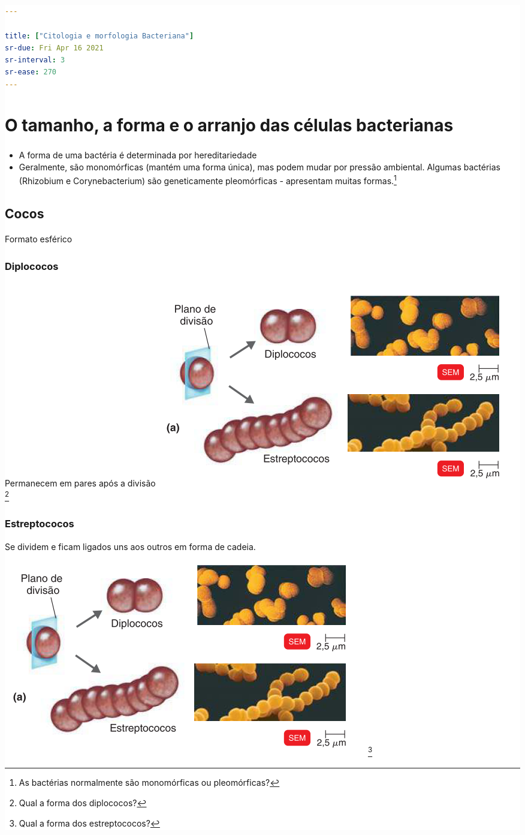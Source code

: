 ```yaml
---

title: ["Citologia e morfologia Bacteriana"]
sr-due: Fri Apr 16 2021
sr-interval: 3
sr-ease: 270
---
```


# O tamanho, a forma e o arranjo das células bacterianas
+ A forma de uma bactéria é determinada por hereditariedade
+ Geralmente, são monomórficas (mantém uma forma única), mas podem mudar por pressão ambiental. Algumas bactérias (Rhizobium e Corynebacterium) são geneticamente pleomórficas - apresentam muitas formas.[^882207]

[^882207]: As bactérias normalmente são monomórficas ou pleomórficas?

## Cocos
Formato esférico
### Diplococos
Permanecem em pares após a divisão
![Pasted image 20210403180743.png](Pasted%20image%2020210403180743.png)[^721754]

[^721754]: Qual a forma dos diplococos?

### Estreptococos
Se dividem e ficam ligados uns aos outros em forma de cadeia.
![Pasted image 20210403180814.png](Pasted%20image%2020210403180814.png) [^573963]

[^573963]: Qual a forma dos estreptococos?
[^973088]: Qual a forma dos tétrades?
[^526781]: Qual a forma das sarcinas?
[^376426]: Qual a forma dos estafilococos?
[^612193]: Em qual sentido os bacilos se dividem?
[^406955]: Qual a forma dos bastonetes simples?
[^685554]: Qual a forma dos diplobacilos?
[^584144]: Qual a forma dos estreptobacilos?
[^394162]: Qual a forma dos cocobacilos?
[^441934]: Qual a forma dos vibriões?
[^231536]: Qual a forma dos espirilos e como se movem?
[^995528]: Qual a forma das espiroquetas e como se movem?
[^186800]: Qual a composição do glicocálice bacteriano?
[^772094]: Qual nome se dá ao glicocálice das bactérias?
[^524507]: O que é a SPE (Substância polimérica extraceluar)?
[^751042]: Qual a função dos flagelos?
[^969978]: Como se chamam as bactérias que não possuem flagelos?
[^76455]: Como se chama o movimento de uma bactéria para perto ou longe de um estímulo?
[^633514]: Quais são as 3 partes do flagelo? Qual é responsável pelo movimento?
[^708161]: Como as bactérias que tem endoflagelos se movem?
[^997212]: Qual a diferença entre fímbrias e pili?
[^698136]: Para que serve a parede celular?
[^236735]: Como é composta a parede das bactérias gram-positivas?
[^932938]: Como é composta a parede das bactérias gram-negativas?
[^225372]: Como é composto a camada externa das paredes das bactérias gram-negativas?
[^997317]: Qual o nome da estrutra que permite entrada de nutrientes na parede celular bacteriana?
[^842669]: Qual cor adquirem as bactérias gram-positivas no método gram e porque?
[^750310]: Qual cor adquirem as bactérias gram-negativas no método gram e porque?
[^302404]: Para que servem os cromatóforos?
[^530012]: Como é composto o nucleiode bacteriano?
[^173784]: O que são os plasmídeos?
[^600871]: Por que o citoplasma de uma célula bacteriana tem aparência granular?
[^809225]: Para que servem as inclusões bacterianas?
[^47644]: Para que servem os endósporos? Em quais bactérias gram são encontrados?
[^998400]: Qual o processo para formação de um endósporo?
[^370613]: Como um endósporo retorna da dormência?
[^486407]: Como ocorre a divisão bacteriana?
[^58554]: Como se faz o cálculo do número de bactérias em determinada geração?
[^355101]: Como ocorre a curva de crescimento bacteriano?
[^60867]: O que é um biofilme?
[^59356]: Por que é útil as bactérias formar biofilmes?
[^769367]: Qual o tipo de organização do biofilme?
[^944019]: Que hábitos podem causar resistência à antimicrobianos?
[^683745]: Quais são os mecanismos de resistência à fármacos antimicrobianos?